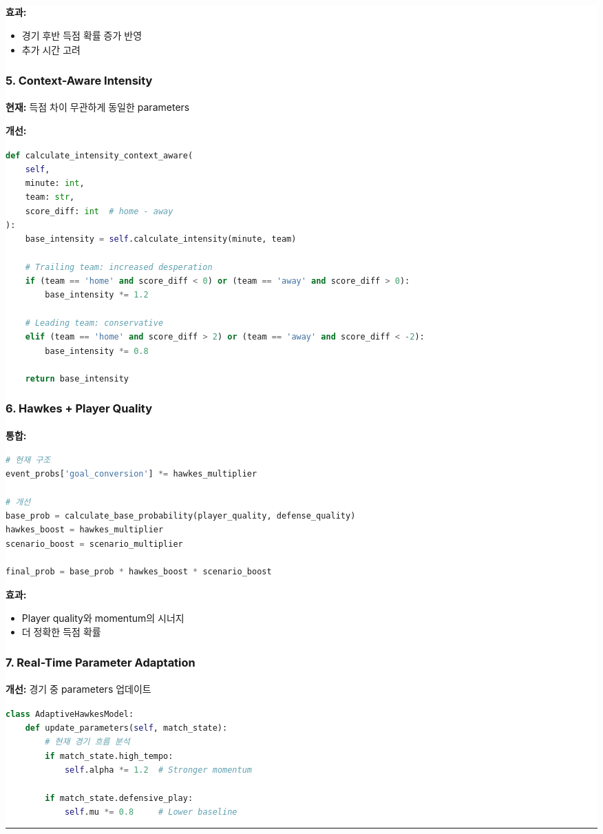 **효과:**
- 경기 후반 득점 확률 증가 반영
- 추가 시간 고려

### 5. Context-Aware Intensity

**현재:** 득점 차이 무관하게 동일한 parameters

**개선:**
```python
def calculate_intensity_context_aware(
    self,
    minute: int,
    team: str,
    score_diff: int  # home - away
):
    base_intensity = self.calculate_intensity(minute, team)

    # Trailing team: increased desperation
    if (team == 'home' and score_diff < 0) or (team == 'away' and score_diff > 0):
        base_intensity *= 1.2

    # Leading team: conservative
    elif (team == 'home' and score_diff > 2) or (team == 'away' and score_diff < -2):
        base_intensity *= 0.8

    return base_intensity
```

### 6. Hawkes + Player Quality

**통합:**
```python
# 현재 구조
event_probs['goal_conversion'] *= hawkes_multiplier

# 개선
base_prob = calculate_base_probability(player_quality, defense_quality)
hawkes_boost = hawkes_multiplier
scenario_boost = scenario_multiplier

final_prob = base_prob * hawkes_boost * scenario_boost
```

**효과:**
- Player quality와 momentum의 시너지
- 더 정확한 득점 확률

### 7. Real-Time Parameter Adaptation

**개선:** 경기 중 parameters 업데이트
```python
class AdaptiveHawkesModel:
    def update_parameters(self, match_state):
        # 현재 경기 흐름 분석
        if match_state.high_tempo:
            self.alpha *= 1.2  # Stronger momentum

        if match_state.defensive_play:
            self.mu *= 0.8     # Lower baseline
```

---
